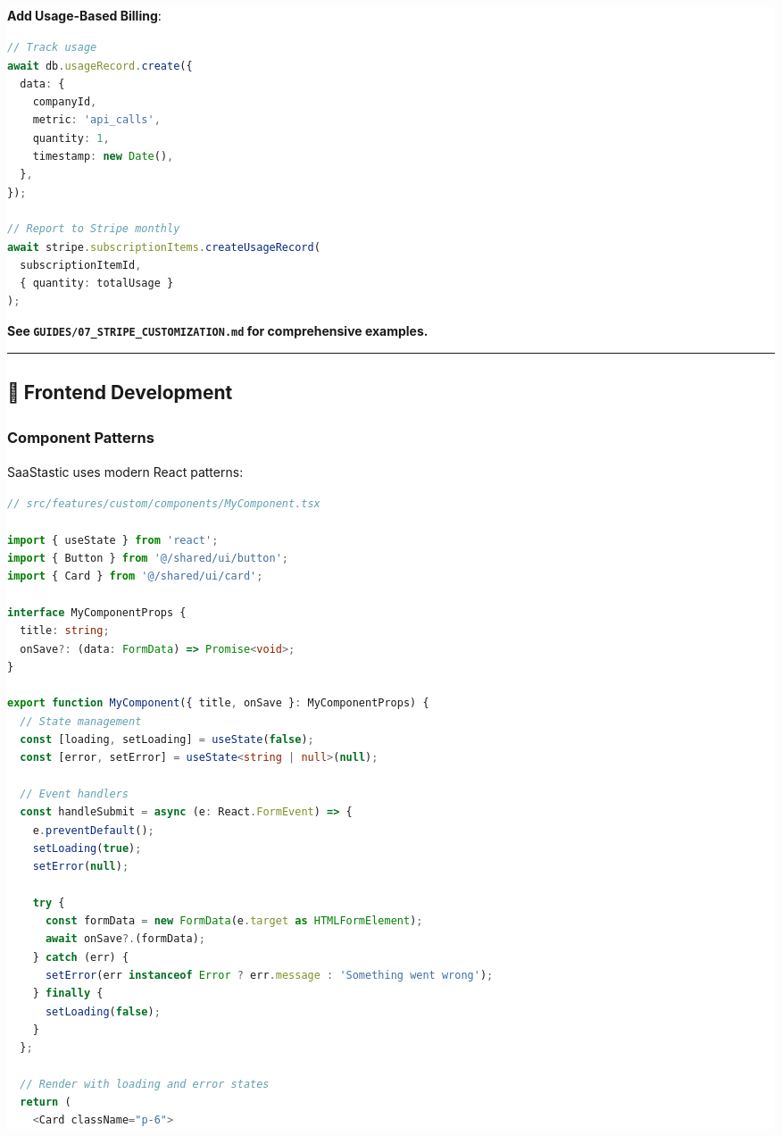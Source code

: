 **Add Usage-Based Billing**:
```typescript
// Track usage
await db.usageRecord.create({
  data: {
    companyId,
    metric: 'api_calls',
    quantity: 1,
    timestamp: new Date(),
  },
});

// Report to Stripe monthly
await stripe.subscriptionItems.createUsageRecord(
  subscriptionItemId,
  { quantity: totalUsage }
);
```

**See `GUIDES/07_STRIPE_CUSTOMIZATION.md` for comprehensive examples.**

---

## 🎨 Frontend Development

### **Component Patterns**

SaaStastic uses modern React patterns:

```typescript
// src/features/custom/components/MyComponent.tsx

import { useState } from 'react';
import { Button } from '@/shared/ui/button';
import { Card } from '@/shared/ui/card';

interface MyComponentProps {
  title: string;
  onSave?: (data: FormData) => Promise<void>;
}

export function MyComponent({ title, onSave }: MyComponentProps) {
  // State management
  const [loading, setLoading] = useState(false);
  const [error, setError] = useState<string | null>(null);
  
  // Event handlers
  const handleSubmit = async (e: React.FormEvent) => {
    e.preventDefault();
    setLoading(true);
    setError(null);
    
    try {
      const formData = new FormData(e.target as HTMLFormElement);
      await onSave?.(formData);
    } catch (err) {
      setError(err instanceof Error ? err.message : 'Something went wrong');
    } finally {
      setLoading(false);
    }
  };
  
  // Render with loading and error states
  return (
    <Card className="p-6">
```